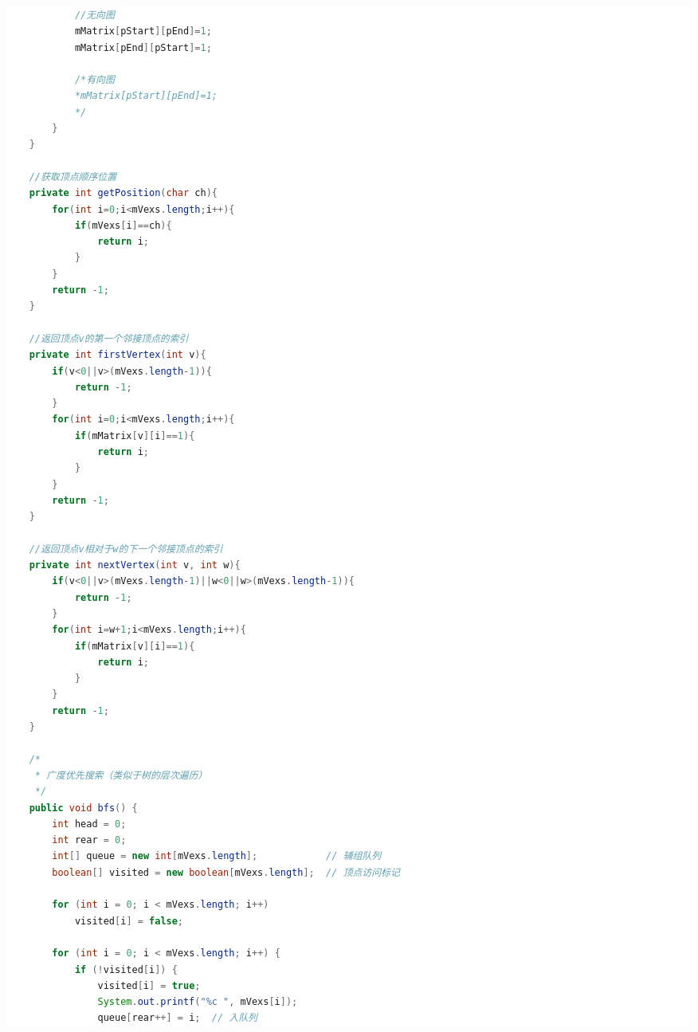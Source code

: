 ```java
			//无向图
			mMatrix[pStart][pEnd]=1;
			mMatrix[pEnd][pStart]=1;

			/*有向图
			*mMatrix[pStart][pEnd]=1;
			*/
		}
	}
	
	//获取顶点顺序位置
	private int getPosition(char ch){
		for(int i=0;i<mVexs.length;i++){
			if(mVexs[i]==ch){
				return i;
			}
		}
		return -1;
	}

	//返回顶点v的第一个邻接顶点的索引
	private int firstVertex(int v){
		if(v<0||v>(mVexs.length-1)){
			return -1;
		}
		for(int i=0;i<mVexs.length;i++){
			if(mMatrix[v][i]==1){
				return i;
			}
		}
		return -1;
	}
	
	//返回顶点v相对于w的下一个邻接顶点的索引
	private int nextVertex(int v, int w){
		if(v<0||v>(mVexs.length-1)||w<0||w>(mVexs.length-1)){
			return -1;
		}
		for(int i=w+1;i<mVexs.length;i++){
			if(mMatrix[v][i]==1){
				return i;
			}
		}
		return -1;
	}
	
    /*
     * 广度优先搜索（类似于树的层次遍历）
     */
    public void bfs() {
        int head = 0;
        int rear = 0;
        int[] queue = new int[mVexs.length];            // 辅组队列
        boolean[] visited = new boolean[mVexs.length];  // 顶点访问标记

        for (int i = 0; i < mVexs.length; i++)
            visited[i] = false;

        for (int i = 0; i < mVexs.length; i++) {
            if (!visited[i]) {
                visited[i] = true;
                System.out.printf("%c ", mVexs[i]);
                queue[rear++] = i;  // 入队列
```